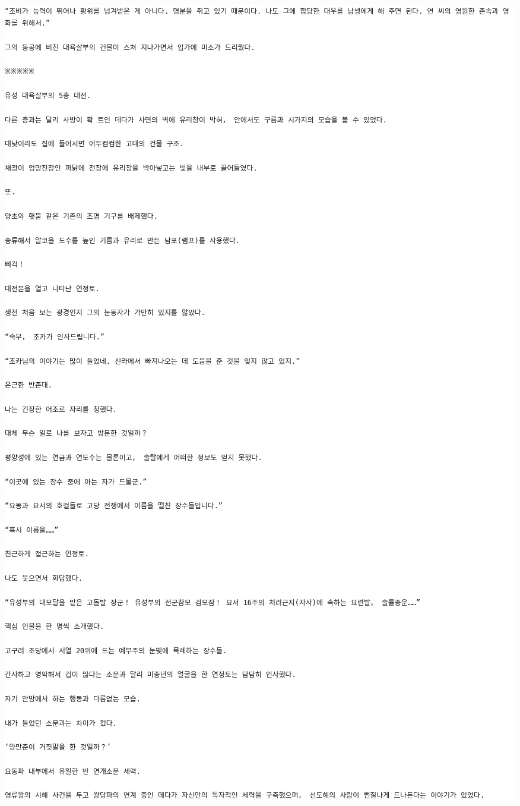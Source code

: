	“조비가 능력이 뛰어나 황위를 넘겨받은 게 아니다. 명분을 쥐고 있기 때문이다. 나도 그에 합당한 대우를 남생에게 해 주면 된다. 연 씨의 영원한 존속과 영화를 위해서.”

	그의 동공에 비친 대욕살부의 건물이 스쳐 지나가면서 입가에 미소가 드리웠다.

	※※※※※

	유성 대욕살부의 5층 대전.

	다른 층과는 달리 사방이 확 트인 데다가 사면의 벽에 유리창이 박혀， 안에서도 구름과 시가지의 모습을 볼 수 있었다.

	대낮이라도 집에 들어서면 어두컴컴한 고대의 건물 구조.

	채광이 엉망진창인 까닭에 천장에 유리창을 박아넣고는 빛을 내부로 끌어들였다.

	또.

	양초와 횃불 같은 기존의 조명 기구를 배제했다.

	증류해서 알코올 도수를 높인 기름과 유리로 만든 남포(램프)를 사용했다.

	삐걱！

	대전문을 열고 나타난 연정토.

	생전 처음 보는 광경인지 그의 눈동자가 가만히 있지를 않았다.

	“숙부， 조카가 인사드립니다.”

	“조카님의 이야기는 많이 들었네. 신라에서 빠져나오는 데 도움을 준 것을 잊지 않고 있지.”

	은근한 반존대.

	나는 긴장한 어조로 자리를 청했다.

	대체 무슨 일로 나를 보자고 방문한 것일까？

	평양성에 있는 연금과 연도수는 물론이고， 술탈에게 어떠한 정보도 얻지 못했다.

	“이곳에 있는 장수 중에 아는 자가 드물군.”

	“요동과 요서의 호걸들로 고당 전쟁에서 이름을 떨친 장수들입니다.”

	“혹시 이름을……”

	친근하게 접근하는 연정토.

	나도 웃으면서 화답했다.

	“유성부의 대모달을 맡은 고돌발 장군！ 유성부의 전군참모 검모잠！ 요서 16주의 처려근지(자사)에 속하는 요련발， 술률종운……”

	핵심 인물을 한 명씩 소개했다.

	고구려 조당에서 서열 20위에 드는 예부주의 눈빛에 묵례하는 장수들.

	간사하고 영악해서 겁이 많다는 소문과 달리 미중년의 얼굴을 한 연정토는 담담히 인사했다.

	자기 안방에서 하는 행동과 다름없는 모습.

	내가 들었던 소문과는 차이가 컸다.

	‘양만춘이 거짓말을 한 것일까？’

	요동파 내부에서 유일한 반 연개소문 세력.

	영류왕의 시해 사건을 두고 왕당파의 연계 중인 데다가 자신만의 독자적인 세력을 구축했으며， 선도해의 사람이 뻔질나게 드나든다는 이야기가 있었다.
